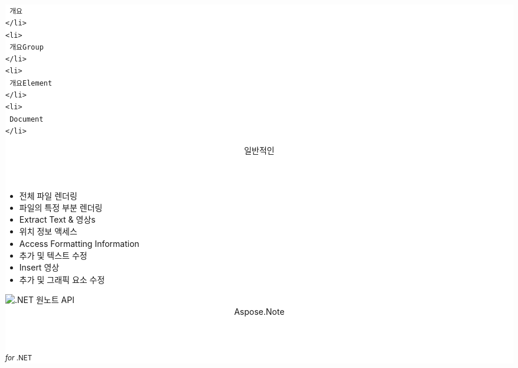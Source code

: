      개요
    </li>
    <li>
     개요Group
    </li>
    <li>
     개요Element
    </li>
    <li>
     Document
    </li>
   </ul>
  </div>
  
  <div class="d1-col d1-right">
   <header>
    <i class="fa fa-bars">
    </i>
    일반적인
   </header>
   <ul>
    <li>
     전체 파일 렌더링
    </li>
    <li>
     파일의 특정 부분 렌더링
    </li>
    <li>
     Extract Text &amp; 영상s
    </li>
    <li>
     위치 정보 액세스
    </li>
    <li>
     Access Formatting Information
    </li>
    <li>
     추가 및 텍스트 수정
    </li>
    <li>
     Insert 영상
    </li>
    <li>
     추가 및 그래픽 요소 수정
    </li>
   </ul>
  </div>
  
 </div>
 
 <div class="d1-logo">
  <img width="70" height="75" alt=".NET 원노트 API" src="https://www.aspose.cloud/templates/aspose/img/products/note/aspose_note-for-net.svg"/>
  <header>
   Aspose.Note
  </header>
  <footer>
   <small>
    <em>
     for
    </em>
    .NET
   </small>
  </footer>
 </div>
 